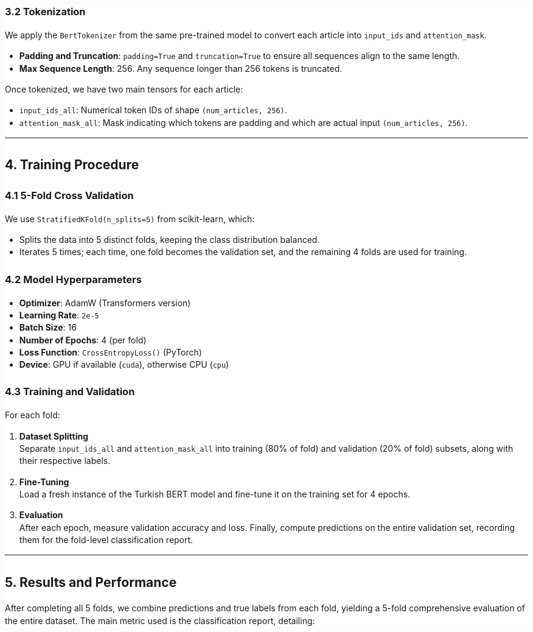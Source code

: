 ### 3.2 Tokenization
We apply the `BertTokenizer` from the same pre-trained model to convert each article into `input_ids` and `attention_mask`.

- **Padding and Truncation**: `padding=True` and `truncation=True` to ensure all sequences align to the same length.  
- **Max Sequence Length**: 256. Any sequence longer than 256 tokens is truncated.

Once tokenized, we have two main tensors for each article:
- `input_ids_all`: Numerical token IDs of shape `(num_articles, 256)`.  
- `attention_mask_all`: Mask indicating which tokens are padding and which are actual input `(num_articles, 256)`.

---

## 4. Training Procedure

### 4.1 5-Fold Cross Validation
We use `StratifiedKFold(n_splits=5)` from scikit-learn, which:
- Splits the data into 5 distinct folds, keeping the class distribution balanced.
- Iterates 5 times; each time, one fold becomes the validation set, and the remaining 4 folds are used for training.

### 4.2 Model Hyperparameters
- **Optimizer**: AdamW (Transformers version)  
- **Learning Rate**: `2e-5`  
- **Batch Size**: 16  
- **Number of Epochs**: 4 (per fold)  
- **Loss Function**: `CrossEntropyLoss()` (PyTorch)  
- **Device**: GPU if available (`cuda`), otherwise CPU (`cpu`)

### 4.3 Training and Validation
For each fold:

1. **Dataset Splitting**  
   Separate `input_ids_all` and `attention_mask_all` into training (80% of fold) and validation (20% of fold) subsets, along with their respective labels.

2. **Fine-Tuning**  
   Load a fresh instance of the Turkish BERT model and fine-tune it on the training set for 4 epochs.

3. **Evaluation**  
   After each epoch, measure validation accuracy and loss. Finally, compute predictions on the entire validation set, recording them for the fold-level classification report.

---

## 5. Results and Performance
After completing all 5 folds, we combine predictions and true labels from each fold, yielding a 5-fold comprehensive evaluation of the entire dataset. The main metric used is the classification report, detailing:
